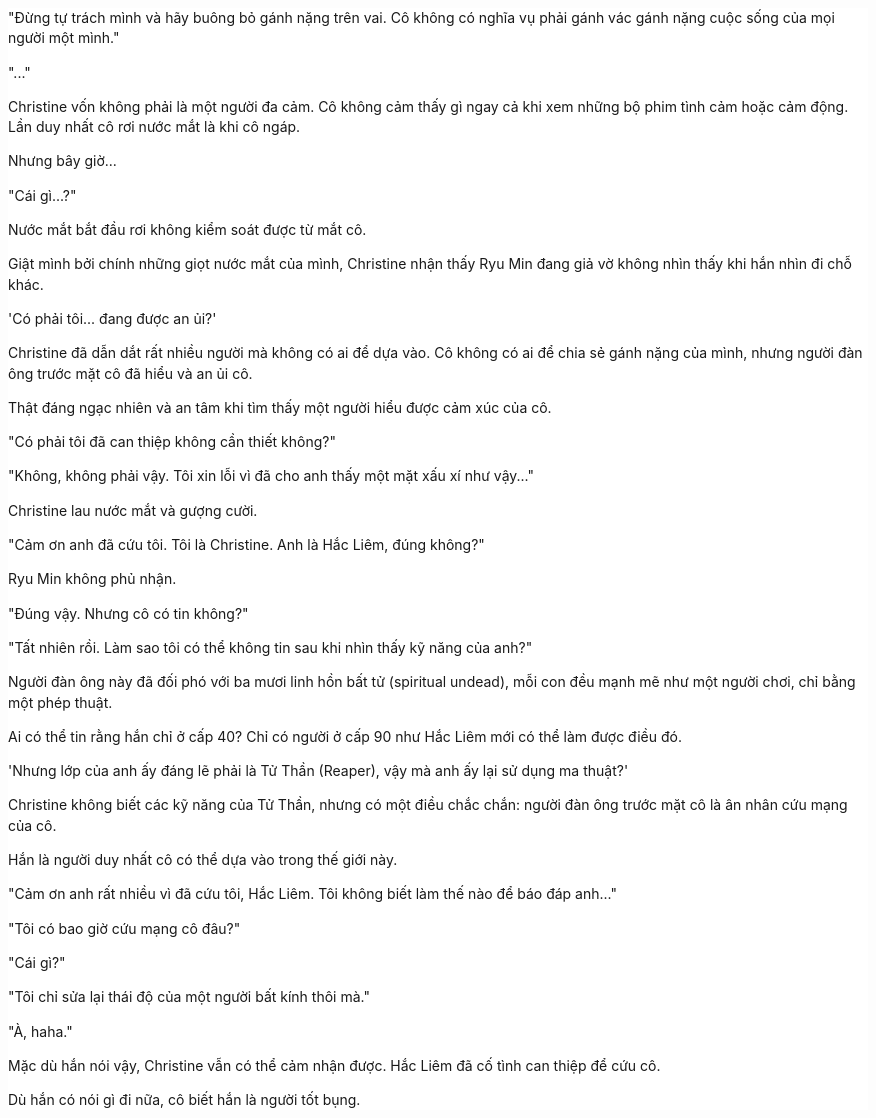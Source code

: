"Đừng tự trách mình và hãy buông bỏ gánh nặng trên vai. Cô không có nghĩa vụ phải gánh vác gánh nặng cuộc sống của mọi người một mình."

"..."

Christine vốn không phải là một người đa cảm. Cô không cảm thấy gì ngay cả khi xem những bộ phim tình cảm hoặc cảm động. Lần duy nhất cô rơi nước mắt là khi cô ngáp.

Nhưng bây giờ...

"Cái gì...?"

Nước mắt bắt đầu rơi không kiểm soát được từ mắt cô.

Giật mình bởi chính những giọt nước mắt của mình, Christine nhận thấy Ryu Min đang giả vờ không nhìn thấy khi hắn nhìn đi chỗ khác.

'Có phải tôi... đang được an ủi?'

Christine đã dẫn dắt rất nhiều người mà không có ai để dựa vào. Cô không có ai để chia sẻ gánh nặng của mình, nhưng người đàn ông trước mặt cô đã hiểu và an ủi cô.

Thật đáng ngạc nhiên và an tâm khi tìm thấy một người hiểu được cảm xúc của cô.

"Có phải tôi đã can thiệp không cần thiết không?"

"Không, không phải vậy. Tôi xin lỗi vì đã cho anh thấy một mặt xấu xí như vậy..."

Christine lau nước mắt và gượng cười.

"Cảm ơn anh đã cứu tôi. Tôi là Christine. Anh là Hắc Liêm, đúng không?"

Ryu Min không phủ nhận.

"Đúng vậy. Nhưng cô có tin không?"

"Tất nhiên rồi. Làm sao tôi có thể không tin sau khi nhìn thấy kỹ năng của anh?"

Người đàn ông này đã đối phó với ba mươi linh hồn bất tử (spiritual undead), mỗi con đều mạnh mẽ như một người chơi, chỉ bằng một phép thuật.

Ai có thể tin rằng hắn chỉ ở cấp 40? Chỉ có người ở cấp 90 như Hắc Liêm mới có thể làm được điều đó.

'Nhưng lớp của anh ấy đáng lẽ phải là Tử Thần (Reaper), vậy mà anh ấy lại sử dụng ma thuật?'

Christine không biết các kỹ năng của Tử Thần, nhưng có một điều chắc chắn: người đàn ông trước mặt cô là ân nhân cứu mạng của cô.

Hắn là người duy nhất cô có thể dựa vào trong thế giới này.

"Cảm ơn anh rất nhiều vì đã cứu tôi, Hắc Liêm. Tôi không biết làm thế nào để báo đáp anh..."

"Tôi có bao giờ cứu mạng cô đâu?"

"Cái gì?"

"Tôi chỉ sửa lại thái độ của một người bất kính thôi mà."

"À, haha."

Mặc dù hắn nói vậy, Christine vẫn có thể cảm nhận được. Hắc Liêm đã cố tình can thiệp để cứu cô.

Dù hắn có nói gì đi nữa, cô biết hắn là người tốt bụng.
